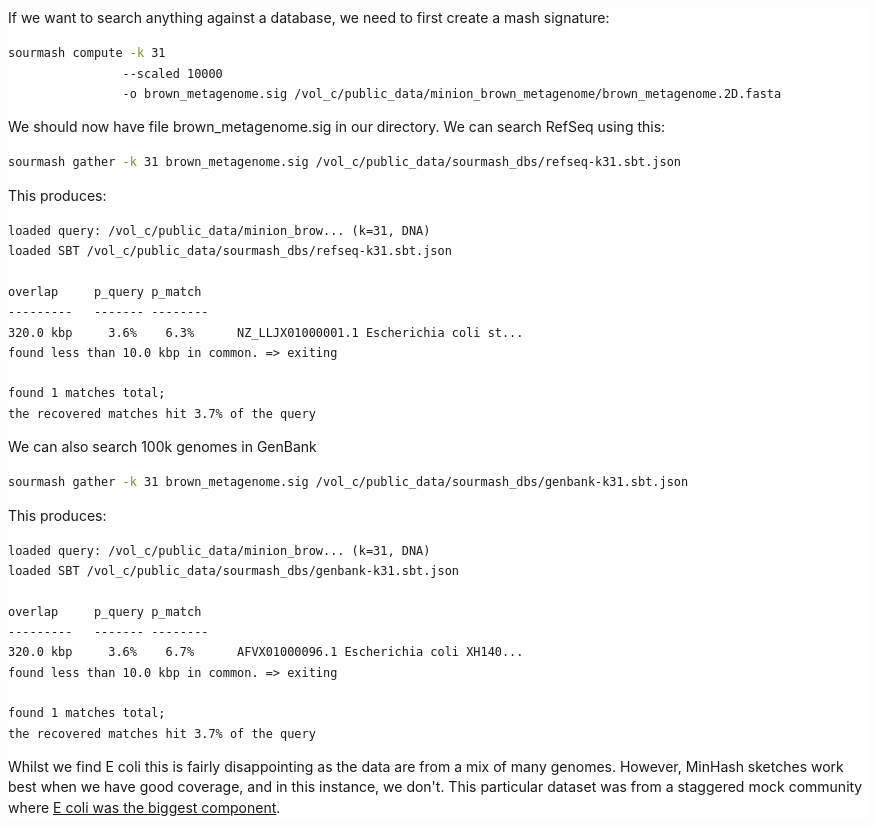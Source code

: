 If we want to search anything against a database, we need to first create a mash signature:

```sh
sourmash compute -k 31 
                --scaled 10000 
                -o brown_metagenome.sig /vol_c/public_data/minion_brown_metagenome/brown_metagenome.2D.fasta

```

We should now have file brown_metagenome.sig in our directory.  We can search RefSeq using this:

```sh
sourmash gather -k 31 brown_metagenome.sig /vol_c/public_data/sourmash_dbs/refseq-k31.sbt.json
```

This produces:

```
loaded query: /vol_c/public_data/minion_brow... (k=31, DNA)
loaded SBT /vol_c/public_data/sourmash_dbs/refseq-k31.sbt.json

overlap     p_query p_match
---------   ------- --------
320.0 kbp     3.6%    6.3%      NZ_LLJX01000001.1 Escherichia coli st...
found less than 10.0 kbp in common. => exiting

found 1 matches total;
the recovered matches hit 3.7% of the query
```

We can also search 100k genomes in GenBank

```sh
sourmash gather -k 31 brown_metagenome.sig /vol_c/public_data/sourmash_dbs/genbank-k31.sbt.json
```

This produces:
```
loaded query: /vol_c/public_data/minion_brow... (k=31, DNA)
loaded SBT /vol_c/public_data/sourmash_dbs/genbank-k31.sbt.json

overlap     p_query p_match
---------   ------- --------
320.0 kbp     3.6%    6.7%      AFVX01000096.1 Escherichia coli XH140...
found less than 10.0 kbp in common. => exiting

found 1 matches total;
the recovered matches hit 3.7% of the query
```

Whilst we find E coli this is fairly disappointing as the data are from a mix of many genomes.  However, MinHash sketches work best when we have good coverage, and in this instance, we don't.  This particular dataset was from a staggered mock community where [E coli was the biggest component](https://oup.silverchair-cdn.com/oup/backfile/Content_public/Journal/gigascience/6/3/10.1093_gigascience_gix007/1/gix007fig3.jpeg?Expires=1496431671&Signature=eiUU4cVbvFvJcl8QurasjjhGLcPy3ggztdyIyaF3K4XjS5n65AbzpLrtoNVgb9pHoWsTobnE1ZGjPFH1qr5WVlzRptFXaEIYCkXW-IgV-fAll192D8~v4A7-In4FyEZRG~tXVproafHLGOxjA4D1RXQHukdPt6uuDTrDXgP96pZi1TMADwHaK0QWJZt9qElaDl~YLtmst4~wfRDA3v2eMfDptN9ZdC235X-0iKg9t6TolOTnlXZEn6a1e06KIVqbQ1XmDzG7hRe1DpRTdg1jNSMAvb7JbViVMiJhxK1U7tJaqsHvn39iCAIz19BYf4Zr3AL~gRNoVjHVr0Y~hagwQQ__&Key-Pair-Id=APKAIUCZBIA4LVPAVW3Q).
